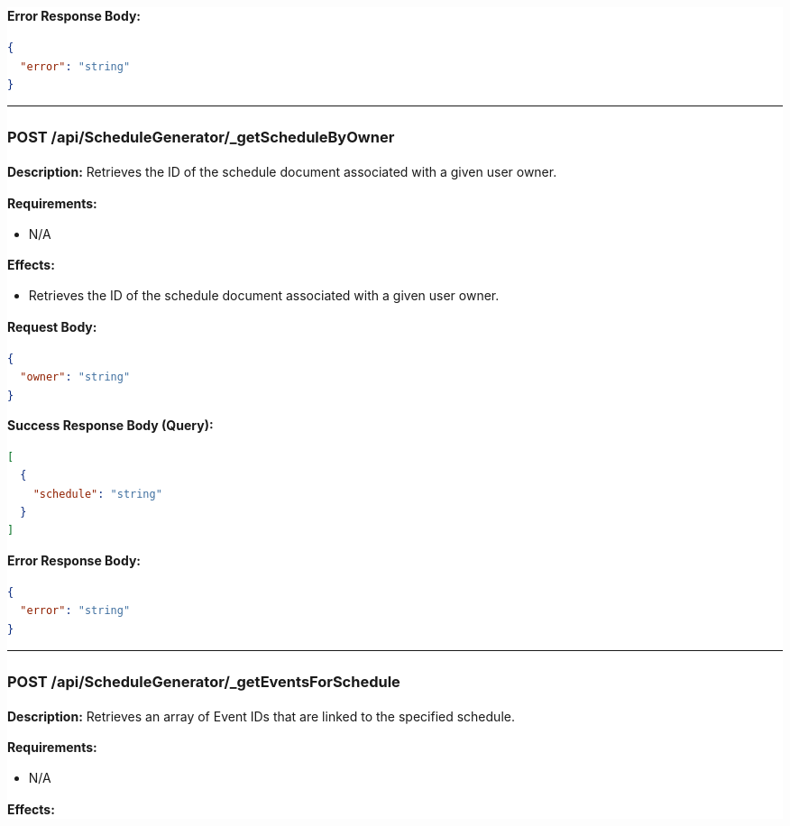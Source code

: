 **Error Response Body:**

```json
{
  "error": "string"
}
```

***

### POST /api/ScheduleGenerator/\_getScheduleByOwner

**Description:** Retrieves the ID of the schedule document associated with a given user owner.

**Requirements:**

* N/A

**Effects:**

* Retrieves the ID of the schedule document associated with a given user owner.

**Request Body:**

```json
{
  "owner": "string"
}
```

**Success Response Body (Query):**

```json
[
  {
    "schedule": "string"
  }
]
```

**Error Response Body:**

```json
{
  "error": "string"
}
```

***

### POST /api/ScheduleGenerator/\_getEventsForSchedule

**Description:** Retrieves an array of Event IDs that are linked to the specified schedule.

**Requirements:**

* N/A

**Effects:**
